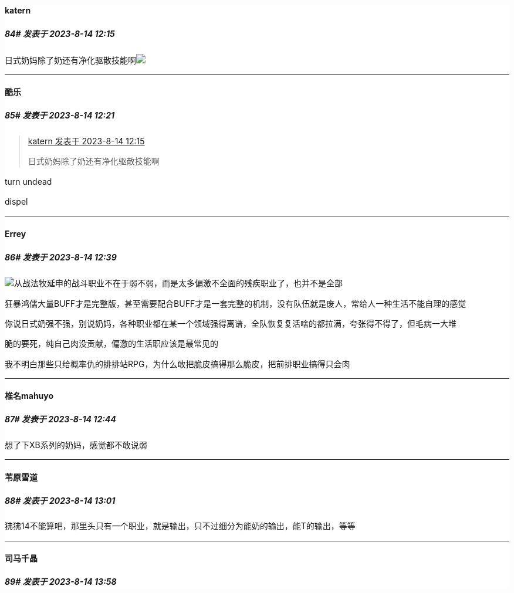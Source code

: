 ####  katern  
##### 84#       发表于 2023-8-14 12:15

日式奶妈除了奶还有净化驱散技能啊<img src="https://static.saraba1st.com/image/smiley/face2017/067.png" referrerpolicy="no-referrer">

*****

####  酷乐  
##### 85#       发表于 2023-8-14 12:21

<blockquote><a href="httphttps://bbs.saraba1st.com/2b/forum.php?mod=redirect&amp;goto=findpost&amp;pid=62022554&amp;ptid=2148186" target="_blank">katern 发表于 2023-8-14 12:15</a>

日式奶妈除了奶还有净化驱散技能啊</blockquote>

turn undead

dispel


*****

####  Errey  
##### 86#       发表于 2023-8-14 12:39

<img src="https://static.saraba1st.com/image/smiley/face2017/067.png" referrerpolicy="no-referrer">从战法牧延申的战斗职业不在于弱不弱，而是太多偏激不全面的残疾职业了，也并不是全部

狂暴鸿儒大量BUFF才是完整版，甚至需要配合BUFF才是一套完整的机制，没有队伍就是废人，常给人一种生活不能自理的感觉

你说日式奶强不强，别说奶妈，各种职业都在某一个领域强得离谱，全队恢复复活啥的都拉满，夸张得不得了，但毛病一大堆

脆的要死，纯自己肉没贡献，偏激的生活职应该是最常见的

我不明白那些只给概率仇的排排站RPG，为什么敢把脆皮搞得那么脆皮，把前排职业搞得只会肉


*****

####  椎名mahuyo  
##### 87#       发表于 2023-8-14 12:44

想了下XB系列的奶妈，感觉都不敢说弱


*****

####  苇原雪道  
##### 88#       发表于 2023-8-14 13:01

狒狒14不能算吧，那里头只有一个职业，就是输出，只不过细分为能奶的输出，能T的输出，等等


*****

####  司马千晶  
##### 89#       发表于 2023-8-14 13:58
